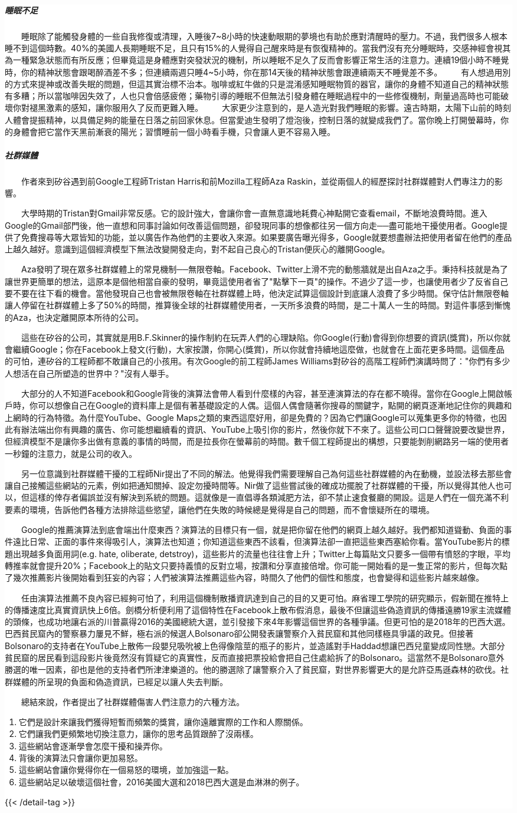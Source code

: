 ##### 睡眠不足

&emsp;&emsp;睡眠除了能觸發身體的一些自我修復或清理，入睡後7~8小時的快速動眼期的夢境也有助於應對清醒時的壓力。不過，我們很多人根本睡不到這個時數。40%的美國人長期睡眠不足，且只有15%的人覺得自己醒來時是有恢復精神的。當我們沒有充分睡眠時，交感神經會視其為一種緊急狀態而有所反應；但畢竟這是身體應對突發狀況的機制，所以睡眠不足久了反而會影響正常生活的注意力。連續19個小時不睡覺時，你的精神狀態會跟喝醉酒差不多；但連續兩週只睡4~5小時，你在那14天後的精神狀態會跟連續兩天不睡覺差不多。
&emsp;&emsp;有人想過用別的方式來提神或改善失眠的問題，但這其實治標不治本。咖啡或紅牛做的只是混淆感知睡眠物質的器官，讓你的身體不知道自己的精神狀態有多糟；所以當咖啡因失效了，人也只會倍感疲倦；藥物引導的睡眠不但無法引發身體在睡眠過程中的一些修復機制，劑量過高時也可能破壞你對褪黑激素的感知，讓你服用久了反而更難入睡。
&emsp;&emsp;大家更少注意到的，是人造光對我們睡眠的影響。遠古時期，太陽下山前的時刻人體會提振精神，以具備足夠的能量在日落之前回家休息。但當愛迪生發明了燈泡後，控制日落的就變成我們了。當你晚上打開螢幕時，你的身體會把它當作天黑前漸衰的陽光；習慣睡前一個小時看手機，只會讓人更不容易入睡。

##### 社群媒體

&emsp;&emsp;作者來到矽谷遇到前Google工程師Tristan Harris和前Mozilla工程師Aza Raskin，並從兩個人的經歷探討社群媒體對人們專注力的影響。

&emsp;&emsp;大學時期的Tristan對Gmail非常反感。它的設計強大，會讓你會一直無意識地耗費心神點開它查看email，不斷地浪費時間。進入Google的Gmail部門後，他一直想和同事討論如何改善這個問題，卻發現同事的想像都往另一個方向走──盡可能地干擾使用者。Google提供了免費搜尋等大眾皆知的功能，並以廣告作為他們的主要收入來源。如果要廣告曝光得多，Google就要想盡辦法把使用者留在他們的產品上越久越好。意識到這個經濟模型下無法改變開發走向，對不起自己良心的Tristan便灰心的離開Google。

&emsp;&emsp;Aza發明了現在眾多社群媒體上的常見機制──無限卷軸。Facebook、Twitter上滑不完的動態牆就是出自Aza之手。秉持科技就是為了讓世界更簡單的想法，這原本是個他相當自豪的發明，畢竟這使用者省了"點擊下一頁"的操作。不過少了這一步，也讓使用者少了反省自己要不要在往下看的機會。當他發現自己也會被無限卷軸在社群媒體上時，他決定試算這個設計到底讓人浪費了多少時間。保守估計無限卷軸讓人停留在社群媒體上多了50%的時間，推算後全球的社群媒體使用者，一天所多浪費的時間，是二十萬人一生的時間。對這件事感到慚愧的Aza，也決定離開原本所待的公司。

&emsp;&emsp;這些在矽谷的公司，其實就是用B.F.Skinner的操作制約在玩弄人們的心理缺陷。你Google(行動)會得到你想要的資訊(獎賞)，所以你就會繼續Google；你在Facebook上發文(行動)，大家按讚，你開心(獎賞)，所以你就會持續地這麼做，也就會在上面花更多時間。這個產品的可怕，連矽谷的工程師都不敢讓自己的小孩用。有次Google的前工程師James Williams對矽谷的高階工程師們演講時問了："你們有多少人想活在自己所塑造的世界中？"沒有人舉手。

&emsp;&emsp;大部分的人不知道Facebook和Google背後的演算法會帶人看到什麼樣的內容，甚至連演算法的存在都不曉得。當你在Google上開啟帳戶時，你可以想像自己在Google的資料庫上是個有著基礎設定的人偶。這個人偶會隨著你搜尋的關鍵字，點開的網頁逐漸地記住你的興趣和上網時的行為特徵。為什麼YouTube、Google Maps之類的東西這麼好用，卻是免費的？因為它們讓Google可以蒐集更多你的特徵，也因此有辦法端出你有興趣的廣告、你可能想繼續看的資訊、YouTube上吸引你的影片，然後你就下不來了。這些公司口口聲聲說要改變世界，但經濟模型不是讓你多出做有意義的事情的時間，而是拉長你在螢幕前的時間。數千個工程師提出的構想，只要能剝削網路另一端的使用者一秒鐘的注意力，就是公司的收入。

&emsp;&emsp;另一位意識到社群媒體干擾的工程師Nir提出了不同的解法。他覺得我們需要理解自己為何這些社群媒體的內在動機，並設法移去那些會讓自己接觸這些網站的元素，例如把通知關掉、設定勿擾時間等。Nir做了這些嘗試後的確成功擺脫了社群媒體的干擾，所以覺得其他人也可以，但這樣的倖存者偏誤並沒有解決到系統的問題。這就像是一直倡導各類減肥方法，卻不禁止速食餐廳的開設。這是人們在一個充滿不利要素的環境，告訴他們各種方法排除這些慾望，讓他們在失敗的時候總是覺得是自己的問題，而不會懷疑所在的環境。

&emsp;&emsp;Google的推薦演算法到底會端出什麼東西？演算法的目標只有一個，就是把你留在他們的網頁上越久越好。我們都知道聳動、負面的事件遠比日常、正面的事件來得吸引人，演算法也知道；你知道這些東西不該看，但演算法卻一直把這些東西塞給你看。當YouTube影片的標題出現越多負面用詞(e.g. hate, oliberate, detstroy)，這些影片的流量也往往會上升；Twitter上每篇貼文只要多一個帶有憤怒的字眼，平均轉推率就會提升20%；Facebook上的貼文只要持義憤的反對立場，按讚和分享直接倍增。你可能一開始看的是一隻正常的影片，但每次點了幾次推薦影片後開始看到狂妄的內容；人們被演算法推薦這些內容，時間久了他們的個性和態度，也會變得和這些影片越來越像。

&emsp;&emsp;任由演算法推薦不良內容已經夠可怕了，利用這個機制散播資訊達到自己的目的又更可怕。麻省理工學院的研究顯示，假新聞在推特上的傳播速度比真實資訊快上6倍。劍橋分析便利用了這個特性在Facebook上散布假消息，最後不但讓這些偽造資訊的傳播遠勝19家主流媒體的頭條，也成功地讓右派的川普贏得2016的美國總統大選，並引發接下來4年影響這個世界的各種爭議。但更可怕的是2018年的巴西大選。巴西貧民窟內的警察暴力屢見不鮮，極右派的候選人Bolsonaro卻公開發表讓警察介入貧民窟和其他同樣極具爭議的政見。但接著Bolsonaro的支持者在YouTube上散佈一段嬰兒吸吮被上色得像陰莖的瓶子的影片，並造謠對手Haddad想讓巴西兒童變成同性戀。大部分貧民窟的居民看到這段影片後竟然沒有質疑它的真實性，反而直接把票投給會把自己住處給拆了的Bolsonaro。這當然不是Bolsonaro意外勝選的唯一因素，卻也是他的支持者們所津津樂道的。他的勝選除了讓警察介入了貧民窟，對世界影響更大的是允許亞馬遜森林的砍伐。社群媒體的所呈現的負面和偽造資訊，已經足以讓人失去判斷。

&emsp;&emsp;總結來說，作者提出了社群媒體傷害人們注意力的六種方法。

1. 它們是設計來讓我們獲得短暫而頻繁的獎賞，讓你遠離實際的工作和人際關係。
2. 它們讓我們更頻繁地切換注意力，讓你的思考品質跟醉了沒兩樣。
3. 這些網站會逐漸學會怎麼干擾和操弄你。
4. 背後的演算法只會讓你更加易怒。
5. 這些網站會讓你覺得你在一個易怒的環境，並加強這一點。
6. 這些網站足以破壞這個社會，2016美國大選和2018巴西大選是血淋淋的例子。

{{< /detail-tag >}}
